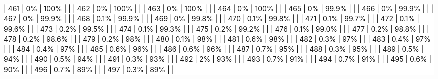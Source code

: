 | 461 | 0% | 100% |  |
| 462 | 0% | 100% |  |
| 463 | 0% | 100% |  |
| 464 | 0% | 100% |  |
| 465 | 0% | 99.9% |  |
| 466 | 0% | 99.9% |  |
| 467 | 0% | 99.9% |  |
| 468 | 0.1% | 99.9% |  |
| 469 | 0% | 99.8% |  |
| 470 | 0.1% | 99.8% |  |
| 471 | 0.1% | 99.7% |  |
| 472 | 0.1% | 99.6% |  |
| 473 | 0.2% | 99.5% |  |
| 474 | 0.1% | 99.3% |  |
| 475 | 0.2% | 99.2% |  |
| 476 | 0.1% | 99.0% |  |
| 477 | 0.2% | 98.8% |  |
| 478 | 0.2% | 98.6% |  |
| 479 | 0.2% | 98% |  |
| 480 | 0.1% | 98% |  |
| 481 | 0.6% | 98% |  |
| 482 | 0.3% | 97% |  |
| 483 | 0.4% | 97% |  |
| 484 | 0.4% | 97% |  |
| 485 | 0.6% | 96% |  |
| 486 | 0.6% | 96% |  |
| 487 | 0.7% | 95% |  |
| 488 | 0.3% | 95% |  |
| 489 | 0.5% | 94% |  |
| 490 | 0.5% | 94% |  |
| 491 | 0.3% | 93% |  |
| 492 | 2% | 93% |  |
| 493 | 0.7% | 91% |  |
| 494 | 0.7% | 91% |  |
| 495 | 0.6% | 90% |  |
| 496 | 0.7% | 89% |  |
| 497 | 0.3% | 89% |  |